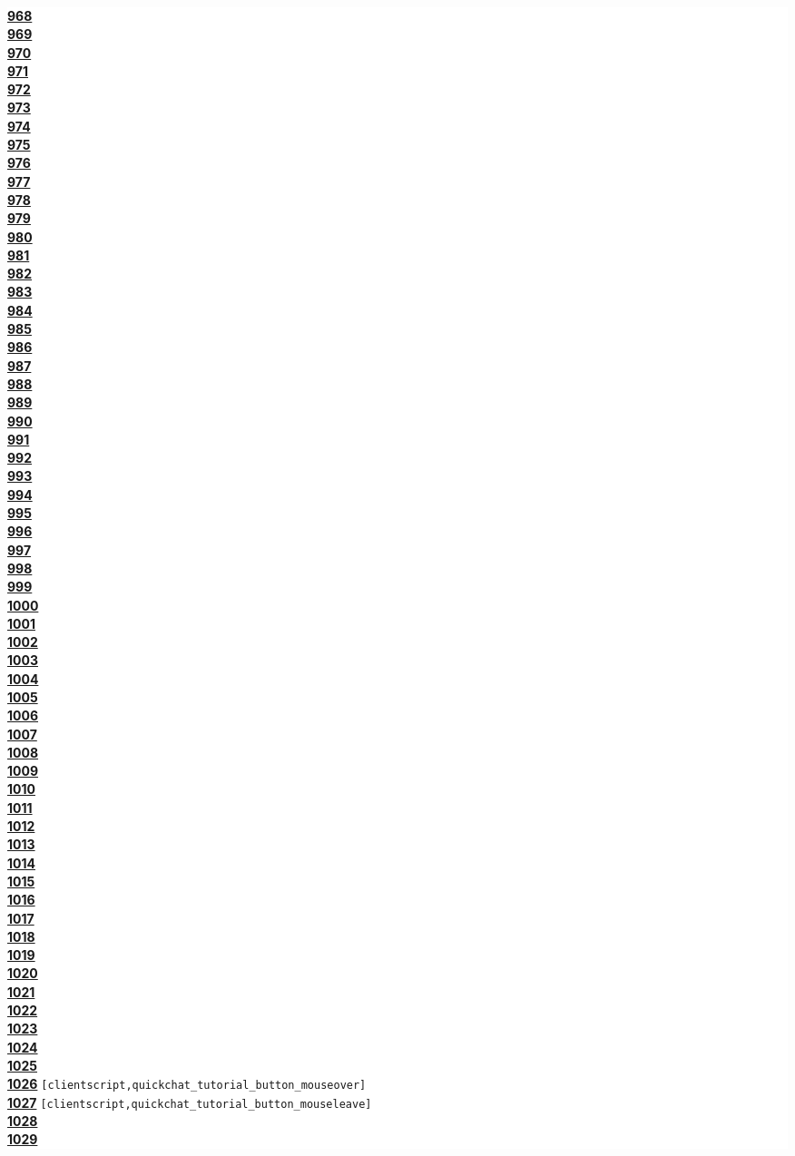 [**968**](scripts/[clientscript,script968].cs2)  
[**969**](scripts/[clientscript,script969].cs2)  
[**970**](scripts/[proc,script970].cs2)  
[**971**](scripts/[clientscript,script971].cs2)  
[**972**](scripts/[clientscript,script972].cs2)  
[**973**](scripts/[proc,script973].cs2)  
[**974**](scripts/[proc,script974].cs2)  
[**975**](scripts/[proc,script975].cs2)  
[**976**](scripts/[proc,script976].cs2)  
[**977**](scripts/[proc,script977].cs2)  
[**978**](scripts/[proc,script978].cs2)  
[**979**](scripts/[proc,script979].cs2)  
[**980**](scripts/[proc,script980].cs2)  
[**981**](scripts/[proc,script981].cs2)  
[**982**](scripts/[proc,script982].cs2)  
[**983**](scripts/[proc,script983].cs2)  
[**984**](scripts/[proc,script984].cs2)  
[**985**](scripts/[proc,script985].cs2)  
[**986**](scripts/[proc,script986].cs2)  
[**987**](scripts/[proc,script987].cs2)  
[**988**](scripts/[proc,script988].cs2)  
[**989**](scripts/[proc,script989].cs2)  
[**990**](scripts/[proc,script990].cs2)  
[**991**](scripts/[proc,script991].cs2)  
[**992**](scripts/[proc,script992].cs2)  
[**993**](scripts/[proc,script993].cs2)  
[**994**](scripts/[proc,script994].cs2)  
[**995**](scripts/[proc,script995].cs2)  
[**996**](scripts/[proc,script996].cs2)  
[**997**](scripts/[proc,script997].cs2)  
[**998**](scripts/[proc,script998].cs2)  
[**999**](scripts/[proc,script999].cs2)  
[**1000**](scripts/[proc,script1000].cs2)  
[**1001**](scripts/[proc,script1001].cs2)  
[**1002**](scripts/[proc,script1002].cs2)  
[**1003**](scripts/[proc,script1003].cs2)  
[**1004**](scripts/[proc,script1004].cs2)  
[**1005**](scripts/[proc,script1005].cs2)  
[**1006**](scripts/[proc,script1006].cs2)  
[**1007**](scripts/[proc,script1007].cs2)  
[**1008**](scripts/[proc,script1008].cs2)  
[**1009**](scripts/[proc,script1009].cs2)  
[**1010**](scripts/[proc,script1010].cs2)  
[**1011**](scripts/[proc,script1011].cs2)  
[**1012**](scripts/[proc,script1012].cs2)  
[**1013**](scripts/[proc,script1013].cs2)  
[**1014**](scripts/[proc,script1014].cs2)  
[**1015**](scripts/[proc,script1015].cs2)  
[**1016**](scripts/[proc,script1016].cs2)  
[**1017**](scripts/[proc,script1017].cs2)  
[**1018**](scripts/[proc,script1018].cs2)  
[**1019**](scripts/[proc,script1019].cs2)  
[**1020**](scripts/[proc,script1020].cs2)  
[**1021**](scripts/[proc,script1021].cs2)  
[**1022**](scripts/[proc,script1022].cs2)  
[**1023**](scripts/[proc,script1023].cs2)  
[**1024**](scripts/[proc,script1024].cs2)  
[**1025**](scripts/[proc,script1025].cs2)  
[**1026**](scripts/[clientscript,quickchat_tutorial_button_mouseover].cs2) `[clientscript,quickchat_tutorial_button_mouseover]`  
[**1027**](scripts/[clientscript,quickchat_tutorial_button_mouseleave].cs2) `[clientscript,quickchat_tutorial_button_mouseleave]`  
[**1028**](scripts/[clientscript,script1028].cs2)  
[**1029**](scripts/[proc,script1029].cs2)  